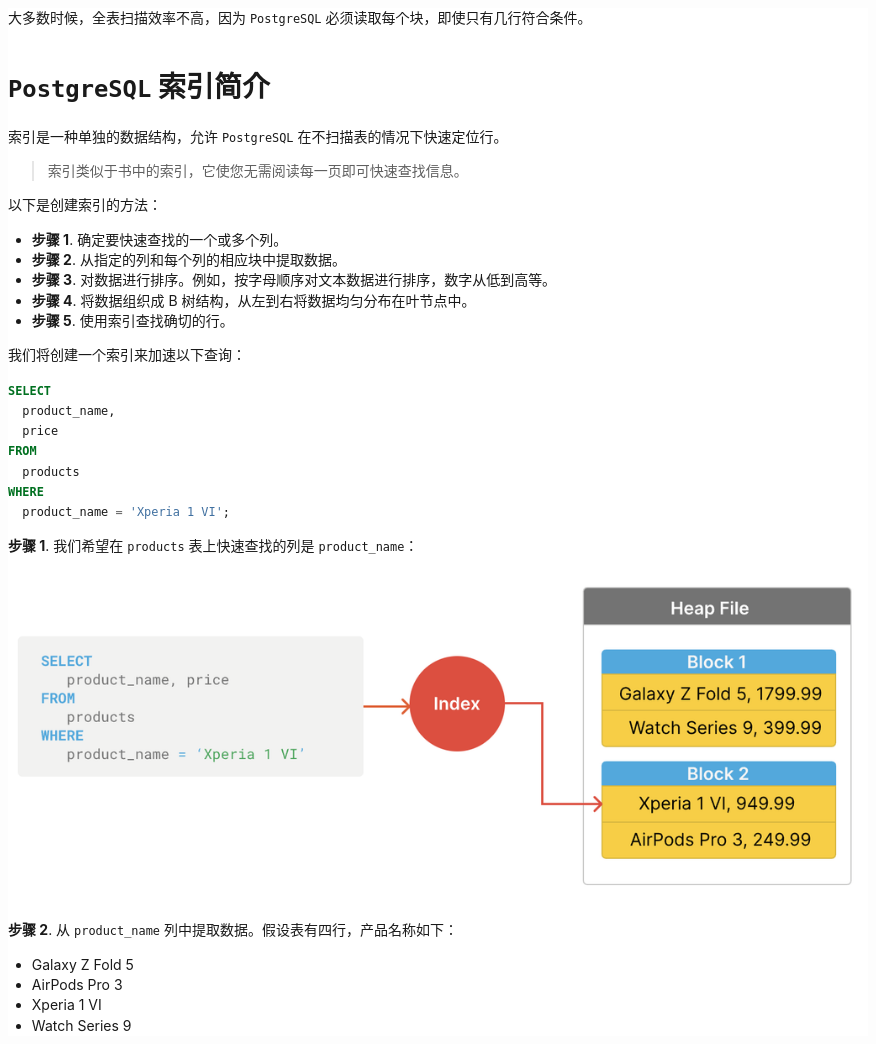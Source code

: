 大多数时候，全表扫描效率不高，因为 `PostgreSQL` 必须读取每个块，即使只有几行符合条件。

# `PostgreSQL` 索引简介

索引是一种单独的数据结构，允许 `PostgreSQL` 在不扫描表的情况下快速定位行。

> 索引类似于书中的索引，它使您无需阅读每一页即可快速查找信息。

以下是创建索引的方法：

- **步骤 1**. 确定要快速查找的一个或多个列。
- **步骤 2**. 从指定的列和每个列的相应块中提取数据。
- **步骤 3**. 对数据进行排序。例如，按字母顺序对文本数据进行排序，数字从低到高等。
- **步骤 4**. 将数据组织成 B 树结构，从左到右将数据均匀分布在叶节点中。
- **步骤 5**. 使用索引查找确切的行。

我们将创建一个索引来加速以下查询：

```sql
SELECT
  product_name,
  price
FROM
  products
WHERE
  product_name = 'Xperia 1 VI';
```

**步骤 1**. 我们希望在 `products` 表上快速查找的列是 `product_name`：

![images](../images/index.png)

**步骤 2**. 从 `product_name` 列中提取数据。假设表有四行，产品名称如下：

- Galaxy Z Fold 5
- AirPods Pro 3
- Xperia 1 VI
- Watch Series 9
